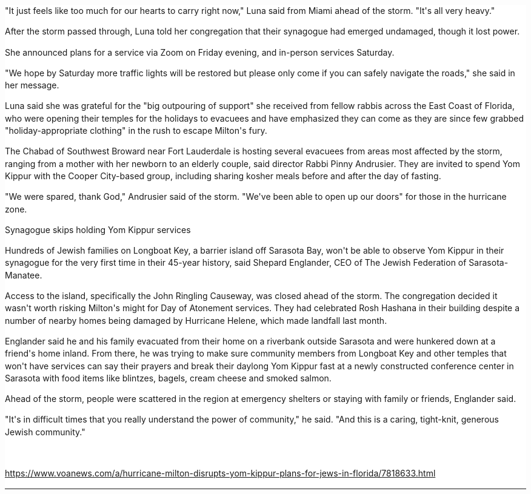 
"It just feels like too much for our hearts to carry right now," Luna said from Miami ahead of the storm. "It's all very heavy."


After the storm passed through, Luna told her congregation that their synagogue had emerged undamaged, though it lost power.


She announced plans for a service via Zoom on Friday evening, and in-person services Saturday.


"We hope by Saturday more traffic lights will be restored but please only come if you can safely navigate the roads," she said in her message.


Luna said she was grateful for the "big outpouring of support" she received from fellow rabbis across the East Coast of Florida, who were opening their temples for the holidays to evacuees and have emphasized they can come as they are since few grabbed "holiday-appropriate clothing" in the rush to escape Milton's fury.


The Chabad of Southwest Broward near Fort Lauderdale is hosting several evacuees from areas most affected by the storm, ranging from a mother with her newborn to an elderly couple, said director Rabbi Pinny Andrusier. They are invited to spend Yom Kippur with the Cooper City-based group, including sharing kosher meals before and after the day of fasting.


"We were spared, thank God," Andrusier said of the storm. "We've been able to open up our doors" for those in the hurricane zone.


Synagogue skips holding Yom Kippur services


Hundreds of Jewish families on Longboat Key, a barrier island off Sarasota Bay, won't be able to observe Yom Kippur in their synagogue for the very first time in their 45-year history, said Shepard Englander, CEO of The Jewish Federation of Sarasota-Manatee.


Access to the island, specifically the John Ringling Causeway, was closed ahead of the storm. The congregation decided it wasn't worth risking Milton's might for Day of Atonement services. They had celebrated Rosh Hashana in their building despite a number of nearby homes being damaged by Hurricane Helene, which made landfall last month.


Englander said he and his family evacuated from their home on a riverbank outside Sarasota and were hunkered down at a friend's home inland. From there, he was trying to make sure community members from Longboat Key and other temples that won't have services can say their prayers and break their daylong Yom Kippur fast at a newly constructed conference center in Sarasota with food items like blintzes, bagels, cream cheese and smoked salmon.


Ahead of the storm, people were scattered in the region at emergency shelters or staying with family or friends, Englander said.


"It's in difficult times that you really understand the power of community," he said. "And this is a caring, tight-knit, generous Jewish community." 

<br> 

<https://www.voanews.com/a/hurricane-milton-disrupts-yom-kippur-plans-for-jews-in-florida/7818633.html>

---
